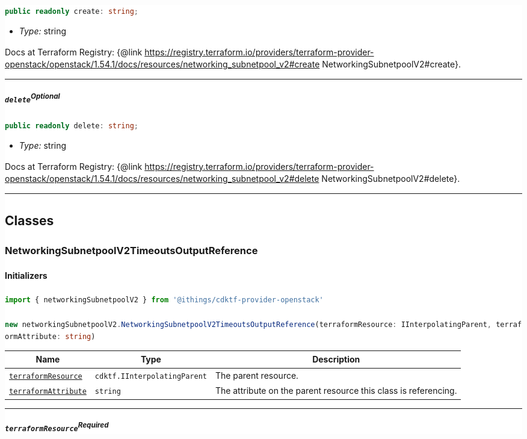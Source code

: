 ```typescript
public readonly create: string;
```

- *Type:* string

Docs at Terraform Registry: {@link https://registry.terraform.io/providers/terraform-provider-openstack/openstack/1.54.1/docs/resources/networking_subnetpool_v2#create NetworkingSubnetpoolV2#create}.

---

##### `delete`<sup>Optional</sup> <a name="delete" id="@ithings/cdktf-provider-openstack.networkingSubnetpoolV2.NetworkingSubnetpoolV2Timeouts.property.delete"></a>

```typescript
public readonly delete: string;
```

- *Type:* string

Docs at Terraform Registry: {@link https://registry.terraform.io/providers/terraform-provider-openstack/openstack/1.54.1/docs/resources/networking_subnetpool_v2#delete NetworkingSubnetpoolV2#delete}.

---

## Classes <a name="Classes" id="Classes"></a>

### NetworkingSubnetpoolV2TimeoutsOutputReference <a name="NetworkingSubnetpoolV2TimeoutsOutputReference" id="@ithings/cdktf-provider-openstack.networkingSubnetpoolV2.NetworkingSubnetpoolV2TimeoutsOutputReference"></a>

#### Initializers <a name="Initializers" id="@ithings/cdktf-provider-openstack.networkingSubnetpoolV2.NetworkingSubnetpoolV2TimeoutsOutputReference.Initializer"></a>

```typescript
import { networkingSubnetpoolV2 } from '@ithings/cdktf-provider-openstack'

new networkingSubnetpoolV2.NetworkingSubnetpoolV2TimeoutsOutputReference(terraformResource: IInterpolatingParent, terraformAttribute: string)
```

| **Name** | **Type** | **Description** |
| --- | --- | --- |
| <code><a href="#@ithings/cdktf-provider-openstack.networkingSubnetpoolV2.NetworkingSubnetpoolV2TimeoutsOutputReference.Initializer.parameter.terraformResource">terraformResource</a></code> | <code>cdktf.IInterpolatingParent</code> | The parent resource. |
| <code><a href="#@ithings/cdktf-provider-openstack.networkingSubnetpoolV2.NetworkingSubnetpoolV2TimeoutsOutputReference.Initializer.parameter.terraformAttribute">terraformAttribute</a></code> | <code>string</code> | The attribute on the parent resource this class is referencing. |

---

##### `terraformResource`<sup>Required</sup> <a name="terraformResource" id="@ithings/cdktf-provider-openstack.networkingSubnetpoolV2.NetworkingSubnetpoolV2TimeoutsOutputReference.Initializer.parameter.terraformResource"></a>
